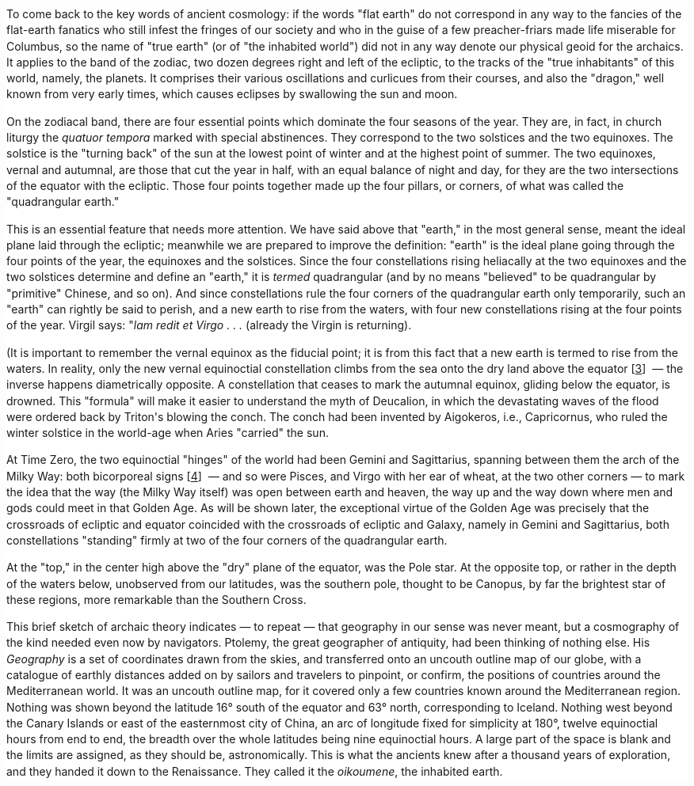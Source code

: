 To come back to the key words of ancient cosmology: if the words "flat earth" do not correspond in any way to the fancies of the flat-earth fanatics who still infest the fringes of our society and who in the guise of a few preacher-friars made life miserable for Columbus, so the name of "true earth" (or of "the inhabited world") did not in any way denote our physical geoid for the archaics. It applies to the band of the zodiac, two dozen degrees right and left of the ecliptic, to the tracks of the "true inhabitants" of this world, namely, the planets. It comprises their various oscillations and curlicues from their courses, and also the "dragon," well known from very early times, which causes eclipses by swallowing the sun and moon.

On the zodiacal band, there are four essential points which dominate the four seasons of the year. They are, in fact, in church liturgy the *quatuor tempora* marked with special abstinences. They correspond to the two solstices and the two equinoxes. The solstice is the "turning back" of the sun at the lowest point of winter and at the highest point of summer. The two equinoxes, vernal and autumnal, are those that cut the year in half, with an equal balance of night and day, for they are the two intersections of the equator with the ecliptic. Those four points together made up the four pillars, or corners, of what was called the "quadrangular earth."

This is an essential feature that needs more attention. We have said above that "earth," in the most general sense, meant the ideal plane laid through the ecliptic; meanwhile we are prepared to improve the definition: "earth" is the ideal plane going through the four points of the year, the equinoxes and the solstices. Since the four constellations rising heliacally at the two equinoxes and the two solstices determine and define an "earth," it is *termed* quadrangular (and by no means "believed" to be quadrangular by "primitive" Chinese, and so on). And since constellations rule the four corners of the quadrangular earth only temporarily, such an "earth" can rightly be said to perish, and a new earth to rise from the waters, with four new constellations rising at the four points of the year. Virgil says: "*lam redit et Virgo . . .* (already the Virgin is returning).

(It is important to remember the vernal equinox as the fiducial point; it is from this fact that a new earth is termed to rise from the waters. In reality, only the new vernal equinoctial constellation climbs from the sea onto the dry land above the equator \[[3](../Text/index_split_034.html#fnInt-3)\]  — the inverse happens diametrically opposite. A constellation that ceases to mark the autumnal equinox, gliding below the equator, is drowned. This "formula" will make it easier to understand the myth of Deucalion, in which the devastating waves of the flood were ordered back by Triton's blowing the conch. The conch had been invented by Aigokeros, i.e., Capricornus, who ruled the winter solstice in the world-age when Aries "carried" the sun.

At Time Zero, the two equinoctial "hinges" of the world had been Gemini and Sagittarius, spanning between them the arch of the Milky Way: both bicorporeal signs \[[4](../Text/index_split_034.html#fnInt-4)\]  — and so were Pisces, and Virgo with her ear of wheat, at the two other corners — to mark the idea that the way (the Milky Way itself) was open between earth and heaven, the way up and the way down where men and gods could meet in that Golden Age. As will be shown later, the exceptional virtue of the Golden Age was precisely that the crossroads of ecliptic and equator coincided with the crossroads of ecliptic and Galaxy, namely in Gemini and Sagittarius, both constellations "standing" firmly at two of the four corners of the quadrangular earth.

At the "top," in the center high above the "dry" plane of the equator, was the Pole star. At the opposite top, or rather in the depth of the waters below, unobserved from our latitudes, was the southern pole, thought to be Canopus, by far the brightest star of these regions, more remarkable than the Southern Cross.

This brief sketch of archaic theory indicates — to repeat — that geography in our sense was never meant, but a cosmography of the kind needed even now by navigators. Ptolemy, the great geographer of antiquity, had been thinking of nothing else. His *Geography* is a set of coordinates drawn from the skies, and transferred onto an uncouth outline map of our globe, with a catalogue of earthly distances added on by sailors and travelers to pinpoint, or confirm, the positions of countries around the Mediterranean world. It was an uncouth outline map, for it covered only a few countries known around the Mediterranean region. Nothing was shown beyond the latitude 16° south of the equator and 63° north, corresponding to Iceland. Nothing west beyond the Canary Islands or east of the easternmost city of China, an arc of longitude fixed for simplicity at 180°, twelve equinoctial hours from end to end, the breadth over the whole latitudes being nine equinoctial hours. A large part of the space is blank and the limits are assigned, as they should be, astronomically. This is what the ancients knew after a thousand years of exploration, and they handed it down to the Renaissance. They called it the *oikoumene*, the inhabited earth.
